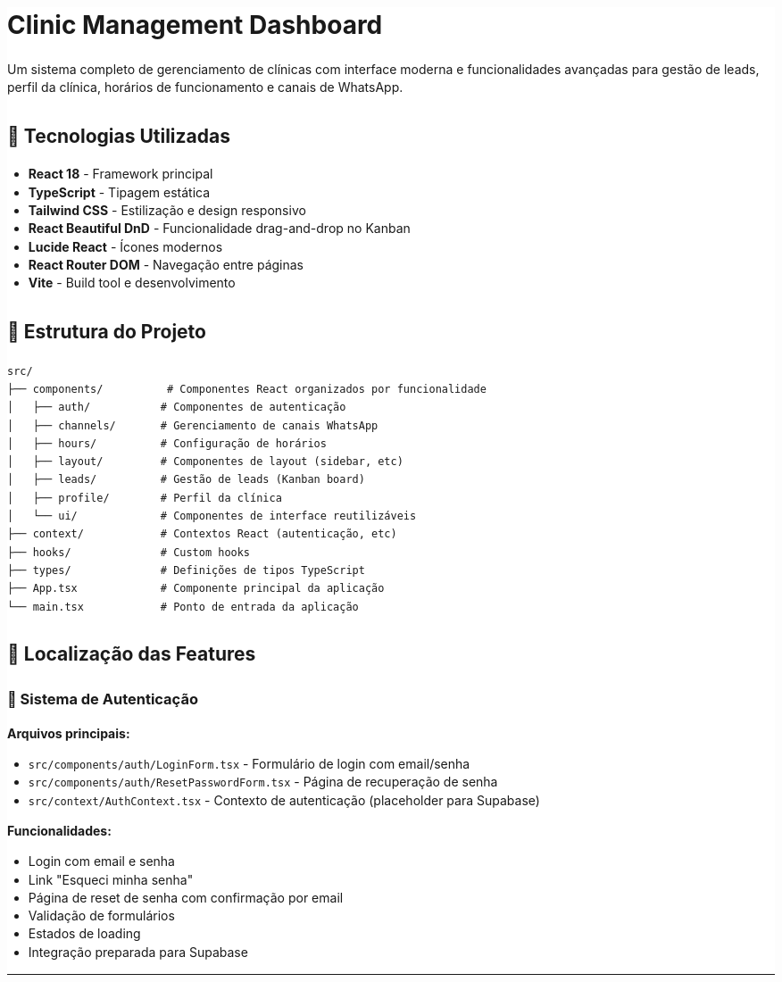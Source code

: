 # Clinic Management Dashboard

Um sistema completo de gerenciamento de clínicas com interface moderna e funcionalidades avançadas para gestão de leads, perfil da clínica, horários de funcionamento e canais de WhatsApp.

## 🚀 Tecnologias Utilizadas

- **React 18** - Framework principal
- **TypeScript** - Tipagem estática
- **Tailwind CSS** - Estilização e design responsivo
- **React Beautiful DnD** - Funcionalidade drag-and-drop no Kanban
- **Lucide React** - Ícones modernos
- **React Router DOM** - Navegação entre páginas
- **Vite** - Build tool e desenvolvimento

## 📁 Estrutura do Projeto

```
src/
├── components/          # Componentes React organizados por funcionalidade
│   ├── auth/           # Componentes de autenticação
│   ├── channels/       # Gerenciamento de canais WhatsApp
│   ├── hours/          # Configuração de horários
│   ├── layout/         # Componentes de layout (sidebar, etc)
│   ├── leads/          # Gestão de leads (Kanban board)
│   ├── profile/        # Perfil da clínica
│   └── ui/             # Componentes de interface reutilizáveis
├── context/            # Contextos React (autenticação, etc)
├── hooks/              # Custom hooks
├── types/              # Definições de tipos TypeScript
├── App.tsx             # Componente principal da aplicação
└── main.tsx            # Ponto de entrada da aplicação
```

## 🔧 Localização das Features

### 🔐 Sistema de Autenticação

**Arquivos principais:**
- `src/components/auth/LoginForm.tsx` - Formulário de login com email/senha
- `src/components/auth/ResetPasswordForm.tsx` - Página de recuperação de senha
- `src/context/AuthContext.tsx` - Contexto de autenticação (placeholder para Supabase)

**Funcionalidades:**
- Login com email e senha
- Link "Esqueci minha senha"
- Página de reset de senha com confirmação por email
- Validação de formulários
- Estados de loading
- Integração preparada para Supabase

---